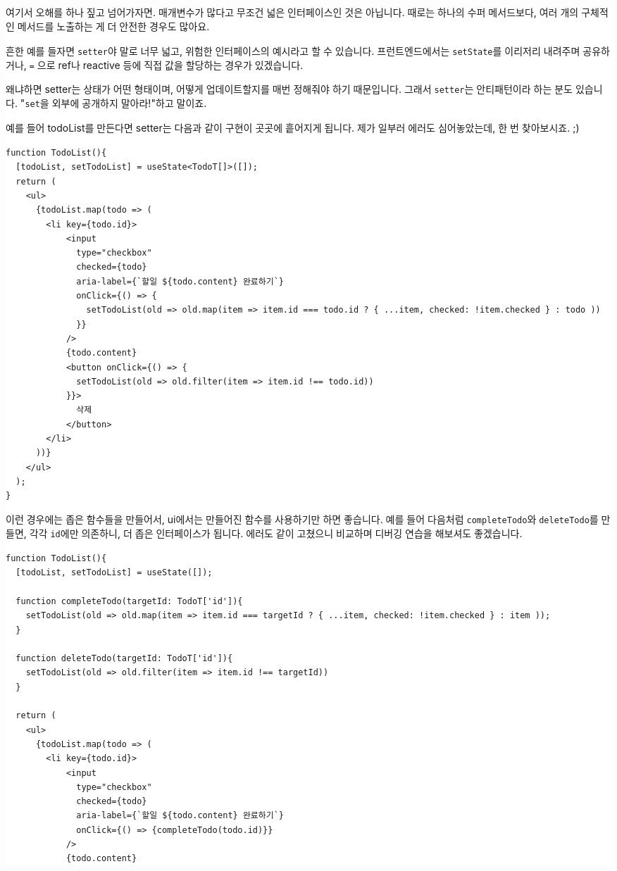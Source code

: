 여기서 오해를 하나 짚고 넘어가자면. 매개변수가 많다고 무조건 넓은 인터페이스인 것은 아닙니다. 때로는 하나의 수퍼 메서드보다, 여러 개의 구체적인 메서드를 노출하는 게 더 안전한 경우도 많아요.

흔한 예를 들자면 `setter`야 말로 너무 넓고, 위험한 인터페이스의 예시라고 할 수 있습니다. 프런트엔드에서는 `setState`를 이리저리 내려주며 공유하거나, `=` 으로 ref나 reactive 등에 직접 값을 할당하는 경우가 있겠습니다.

왜냐하면 setter는 상태가 어떤 형태이며, 어떻게 업데이트할지를 매번 정해줘야 하기 때문입니다. 그래서 `setter`는 안티패턴이라 하는 분도 있습니다. "`set`을 외부에 공개하지 말아라!"하고 말이죠.

예를 들어 todoList를 만든다면 setter는 다음과 같이 구현이 곳곳에 흩어지게 됩니다. 제가 일부러 에러도 심어놓았는데, 한 번 찾아보시죠. ;)

```tsx
function TodoList(){
  [todoList, setTodoList] = useState<TodoT[]>([]);
  return (
    <ul>
      {todoList.map(todo => (
        <li key={todo.id}>
            <input
              type="checkbox"
              checked={todo}
              aria-label={`할일 ${todo.content} 완료하기`}
              onClick={() => {
                setTodoList(old => old.map(item => item.id === todo.id ? { ...item, checked: !item.checked } : todo ))
              }}
            />
            {todo.content}
            <button onClick={() => {
              setTodoList(old => old.filter(item => item.id !== todo.id))
            }}>
              삭제
            </button>
        </li>
      ))}
    </ul>
  );
}
```

이런 경우에는 좁은 함수들을 만들어서, ui에서는 만들어진 함수를 사용하기만 하면 좋습니다. 예를 들어 다음처럼 `completeTodo`와 `deleteTodo`를 만들면, 각각 `id`에만 의존하니, 더 좁은 인터페이스가 됩니다. 에러도 같이 고쳤으니 비교하며 디버깅 연습을 해보셔도 좋겠습니다.

```tsx
function TodoList(){
  [todoList, setTodoList] = useState([]);

  function completeTodo(targetId: TodoT['id']){
    setTodoList(old => old.map(item => item.id === targetId ? { ...item, checked: !item.checked } : item ));
  }

  function deleteTodo(targetId: TodoT['id']){
    setTodoList(old => old.filter(item => item.id !== targetId))
  }

  return (
    <ul>
      {todoList.map(todo => (
        <li key={todo.id}>
            <input
              type="checkbox"
              checked={todo}
              aria-label={`할일 ${todo.content} 완료하기`}
              onClick={() => {completeTodo(todo.id)}}
            />
            {todo.content}
```